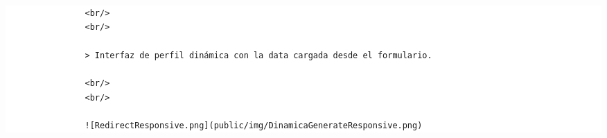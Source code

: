                     <br/>
                    <br/>

                    > Interfaz de perfil dinámica con la data cargada desde el formulario.

                    <br/>
                    <br/>

                    ![RedirectResponsive.png](public/img/DinamicaGenerateResponsive.png)
